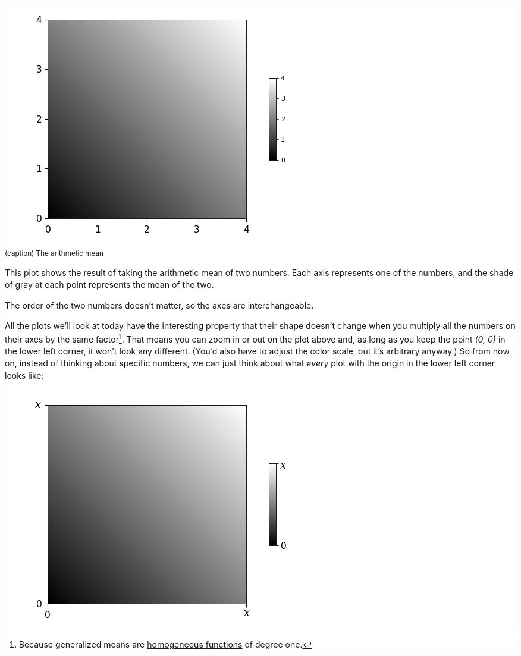 ![Plot of the value of the arithmetic mean for numbers between 0 and 4](./generated_visuals/special_case_plots/01_arithmetic_mean_continuous_max_4.png)

<sub>(caption) The arithmetic mean</sub>

This plot shows the result of taking the arithmetic mean of two numbers. Each axis represents one of the numbers, and the shade of gray at each point represents the mean of the two.

The order of the two numbers doesn’t matter, so the axes are interchangeable.

All the plots we’ll look at today have the interesting property that their shape doesn’t change when you multiply all the numbers on their axes by the same factor[^1]. That means you can zoom in or out on the plot above and, as long as you keep the point _(0, 0)_ in the lower left corner, it won’t look any different. (You’d also have to adjust the color scale, but it’s arbitrary anyway.) So from now on, instead of thinking about specific numbers, we can just think about what _every_ plot with the origin in the lower left corner looks like:

![Plot of the value of the arithmetic mean for numbers between 0 and 𝑥](./generated_visuals/special_case_plots/02_arithmetic_mean_continuous_max_x.png)


[^1]: Because generalized means are [homogeneous functions](https://en.wikipedia.org/wiki/Homogeneous_function) of degree one.